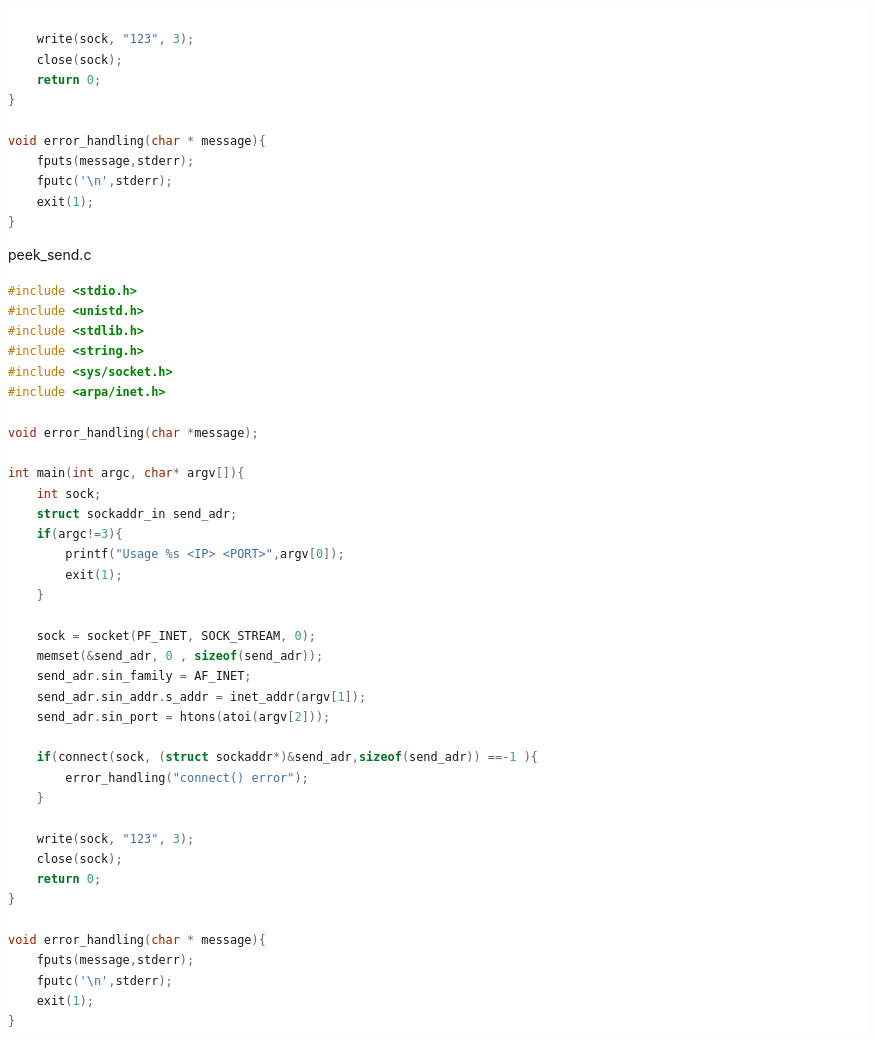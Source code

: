 ```c

    write(sock, "123", 3);
    close(sock);
    return 0;
}

void error_handling(char * message){
    fputs(message,stderr);
    fputc('\n',stderr);
    exit(1);
}
```



peek_send.c

```c
#include <stdio.h>
#include <unistd.h>
#include <stdlib.h>
#include <string.h>
#include <sys/socket.h>
#include <arpa/inet.h>

void error_handling(char *message);

int main(int argc, char* argv[]){
    int sock;
    struct sockaddr_in send_adr;
    if(argc!=3){
        printf("Usage %s <IP> <PORT>",argv[0]);
        exit(1);
    }

    sock = socket(PF_INET, SOCK_STREAM, 0);
    memset(&send_adr, 0 , sizeof(send_adr));
    send_adr.sin_family = AF_INET;
    send_adr.sin_addr.s_addr = inet_addr(argv[1]);
    send_adr.sin_port = htons(atoi(argv[2]));

    if(connect(sock, (struct sockaddr*)&send_adr,sizeof(send_adr)) ==-1 ){
        error_handling("connect() error");
    }

    write(sock, "123", 3);
    close(sock);
    return 0;
}

void error_handling(char * message){
    fputs(message,stderr);
    fputc('\n',stderr);
    exit(1);
}
```
